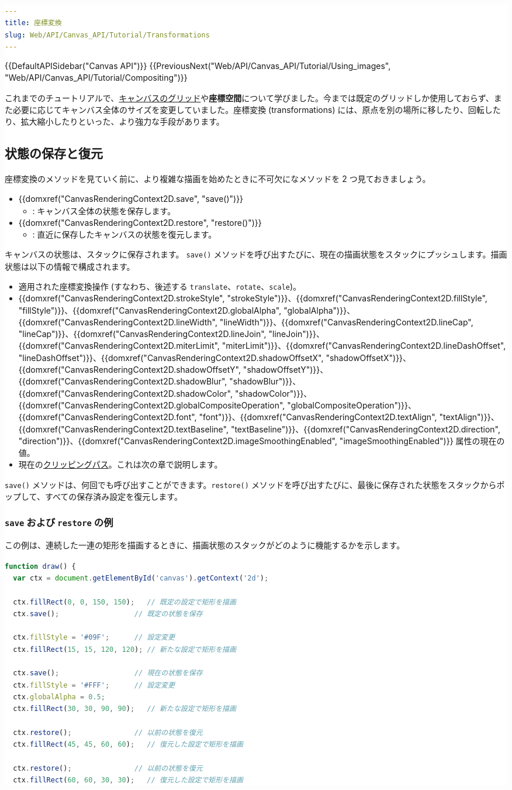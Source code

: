 ```yaml
---
title: 座標変換
slug: Web/API/Canvas_API/Tutorial/Transformations
---
```


{{DefaultAPISidebar("Canvas API")}} {{PreviousNext("Web/API/Canvas_API/Tutorial/Using_images", "Web/API/Canvas_API/Tutorial/Compositing")}}

これまでのチュートリアルで、[キャンバスのグリッド](/ja/docs/Web/API/Canvas_API/Tutorial/Drawing_shapes)や**座標空間**について学びました。今までは既定のグリッドしか使用しておらず、また必要に応じてキャンバス全体のサイズを変更していました。座標変換 (transformations) には、原点を別の場所に移したり、回転したり、拡大縮小したりといった、より強力な手段があります。

## 状態の保存と復元

座標変換のメソッドを見ていく前に、より複雑な描画を始めたときに不可欠になメソッドを 2 つ見ておきましょう。

- {{domxref("CanvasRenderingContext2D.save", "save()")}}
  - : キャンバス全体の状態を保存します。
- {{domxref("CanvasRenderingContext2D.restore", "restore()")}}
  - : 直近に保存したキャンバスの状態を復元します。

キャンバスの状態は、スタックに保存されます。 `save()` メソッドを呼び出すたびに、現在の描画状態をスタックにプッシュします。描画状態は以下の情報で構成されます。

- 適用された座標変換操作 (すなわち、後述する `translate`、`rotate`、`scale`)。
- {{domxref("CanvasRenderingContext2D.strokeStyle", "strokeStyle")}}、{{domxref("CanvasRenderingContext2D.fillStyle", "fillStyle")}}、{{domxref("CanvasRenderingContext2D.globalAlpha", "globalAlpha")}}、{{domxref("CanvasRenderingContext2D.lineWidth", "lineWidth")}}、{{domxref("CanvasRenderingContext2D.lineCap", "lineCap")}}、{{domxref("CanvasRenderingContext2D.lineJoin", "lineJoin")}}、{{domxref("CanvasRenderingContext2D.miterLimit", "miterLimit")}}、{{domxref("CanvasRenderingContext2D.lineDashOffset", "lineDashOffset")}}、{{domxref("CanvasRenderingContext2D.shadowOffsetX", "shadowOffsetX")}}、{{domxref("CanvasRenderingContext2D.shadowOffsetY", "shadowOffsetY")}}、{{domxref("CanvasRenderingContext2D.shadowBlur", "shadowBlur")}}、{{domxref("CanvasRenderingContext2D.shadowColor", "shadowColor")}}、{{domxref("CanvasRenderingContext2D.globalCompositeOperation", "globalCompositeOperation")}}、{{domxref("CanvasRenderingContext2D.font", "font")}}、{{domxref("CanvasRenderingContext2D.textAlign", "textAlign")}}、{{domxref("CanvasRenderingContext2D.textBaseline", "textBaseline")}}、{{domxref("CanvasRenderingContext2D.direction", "direction")}}、{{domxref("CanvasRenderingContext2D.imageSmoothingEnabled", "imageSmoothingEnabled")}} 属性の現在の値。
- 現在の[クリッピングパス](/ja/docs/Web/API/Canvas_API/Tutorial/Compositing#Clipping_paths)。これは次の章で説明します。

`save()` メソッドは、何回でも呼び出すことができます。`restore()` メソッドを呼び出すたびに、最後に保存された状態をスタックからポップして、すべての保存済み設定を復元します。

### `save` および `restore` の例

この例は、連続した一連の矩形を描画するときに、描画状態のスタックがどのように機能するかを示します。

```js
function draw() {
  var ctx = document.getElementById('canvas').getContext('2d');

  ctx.fillRect(0, 0, 150, 150);   // 既定の設定で矩形を描画
  ctx.save();                  // 既定の状態を保存

  ctx.fillStyle = '#09F';      // 設定変更
  ctx.fillRect(15, 15, 120, 120); // 新たな設定で矩形を描画

  ctx.save();                  // 現在の状態を保存
  ctx.fillStyle = '#FFF';      // 設定変更
  ctx.globalAlpha = 0.5;
  ctx.fillRect(30, 30, 90, 90);   // 新たな設定で矩形を描画

  ctx.restore();               // 以前の状態を復元
  ctx.fillRect(45, 45, 60, 60);   // 復元した設定で矩形を描画

  ctx.restore();               // 以前の状態を復元
  ctx.fillRect(60, 60, 30, 30);   // 復元した設定で矩形を描画
```